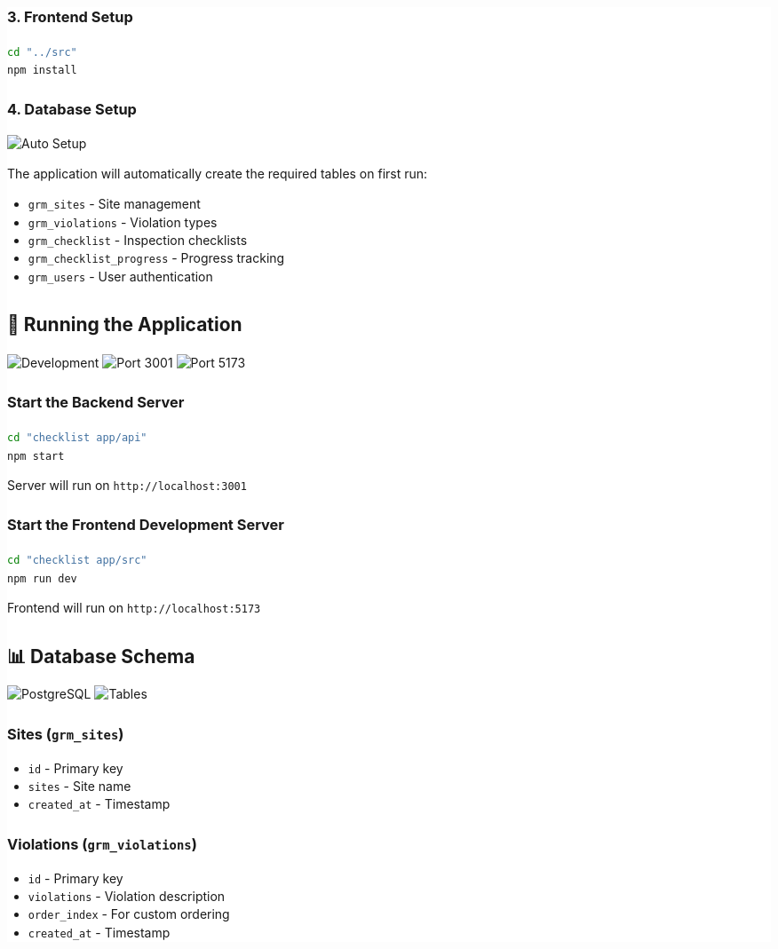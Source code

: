 ### 3. Frontend Setup
```bash
cd "../src"
npm install
```

### 4. Database Setup
![Auto Setup](https://img.shields.io/badge/Database-Auto%20Setup-green?style=flat-square)

The application will automatically create the required tables on first run:
- `grm_sites` - Site management
- `grm_violations` - Violation types
- `grm_checklist` - Inspection checklists
- `grm_checklist_progress` - Progress tracking
- `grm_users` - User authentication

## 🚀 Running the Application

![Development](https://img.shields.io/badge/Environment-Development-yellow?style=flat-square)
![Port 3001](https://img.shields.io/badge/Backend-Port%203001-blue?style=flat-square)
![Port 5173](https://img.shields.io/badge/Frontend-Port%205173-green?style=flat-square)

### Start the Backend Server
```bash
cd "checklist app/api"
npm start
```
Server will run on `http://localhost:3001`

### Start the Frontend Development Server
```bash
cd "checklist app/src"
npm run dev
```
Frontend will run on `http://localhost:5173`

## 📊 Database Schema

![PostgreSQL](https://img.shields.io/badge/Database-PostgreSQL-blue?style=flat-square&logo=postgresql)
![Tables](https://img.shields.io/badge/Tables-5-green?style=flat-square)

### Sites (`grm_sites`)
- `id` - Primary key
- `sites` - Site name
- `created_at` - Timestamp

### Violations (`grm_violations`)
- `id` - Primary key
- `violations` - Violation description
- `order_index` - For custom ordering
- `created_at` - Timestamp
